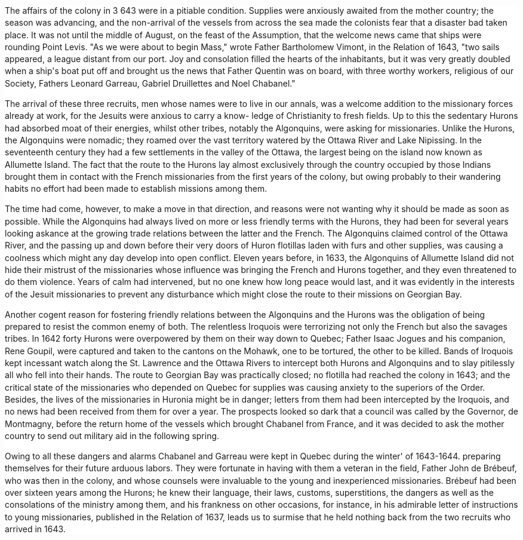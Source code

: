 The affairs of the colony in 3 643 were in a pitiable condition. Supplies were anxiously awaited from the mother country; the season was advancing, and the non-arrival of the vessels from across the sea made the colonists fear that a disaster bad taken place. It was not until the middle of August, on the feast of the Assumption, that the welcome news came that ships were rounding Point Levis. "As we were about to begin Mass," wrote Father Bartholomew Vimont, in the Relation of 1643, "two sails appeared, a league distant from our port. Joy and consolation filled the hearts of the inhabitants, but it was very greatly doubled when a ship's boat put off and brought us the news that Father Quentin was on board, with three worthy workers, religious of our Society, Fathers Leonard Garreau, Gabriel Druillettes and Noel Chabanel."

The arrival of these three recruits, men whose names were to live in our annals, was a welcome addition to the missionary forces already at work, for the Jesuits were anxious to carry a know- ledge of Christianity to fresh fields. Up to this the sedentary Hurons had absorbed moat of their energies, whilst other tribes, notably the Algonquins, were asking for missionaries. Unlike the Hurons, the Algonquins were nomadic; they roamed over the vast territory watered by the Ottawa River and Lake Nipissing. In the seventeenth century they had a few settlements in the valley of the Ottawa, the largest being on the island now known as Allumette Island. The fact that the route to the Hurons lay almost exclusively through the country occupied by those Indians brought them in contact with the French missionaries from the first years of the colony, but owing probably to their wandering habits no effort had been made to establish missions among them.

The time had come, however, to make a move in that direction, and reasons were not wanting why it should be made as soon as possible. While the Algonquins had always lived on more or less friendly terms with the Hurons, they had been for several years looking askance at the growing trade relations between the latter and the French. The Algonquins claimed control of the Ottawa River, and the passing up and down before their very doors of Huron flotillas laden with furs and other supplies, was causing a coolness which might any day develop into open conflict. Eleven years before, in 1633, the Algonquins of Allumette Island did not hide their mistrust of the missionaries whose influence was bringing the French and Hurons together, and they even threatened to do them violence. Years of calm had intervened, but no one knew how long peace would last, and it was evidently in the interests of the Jesuit missionaries to prevent any disturbance which might close the route to their missions on Georgian Bay.

Another cogent reason for fostering friendly relations between the Algonquins and the Hurons was the obligation of being prepared to resist the common enemy of both. The relentless Iroquois were terrorizing not only the French but also the savages tribes. In 1642 forty Hurons were overpowered by them on their way down to Quebec; Father Isaac Jogues and his companion, Rene Goupil, were captured and taken to the cantons on the Mohawk, one to be tortured, the other to be killed. Bands of Iroquois kept incessant watch along the St. Lawrence and the Ottawa Rivers to intercept both Hurons and Algonquins and to slay pitilessly all who fell into their hands. The route to Georgian Bay was practically closed; no flotilla had reached the colony in 1643; and the critical state of the missionaries who depended on Quebec for supplies was causing anxiety to the superiors of the Order. Besides, the lives of the missionaries in Huronia might be in danger; letters from them had been intercepted by the Iroquois, and no news had been received from them for over a year. The prospects looked so dark that a council was called by the Governor, de Montmagny, before the return home of the vessels which brought Chabanel from France, and it was decided to ask the mother country to send out military aid in the following spring.

Owing to all these dangers and alarms Chabanel and Garreau were kept in Quebec during the winter' of 1643-1644. preparing themselves for their future arduous labors. They were fortunate in having with them a veteran in the field, Father John de Brébeuf, who was then in the colony, and whose counsels were invaluable to the young and inexperienced missionaries. Brébeuf had been over sixteen years among the Hurons; he knew their language, their laws, customs, superstitions, the dangers as well as the consolations of the ministry among them, and his frankness on other occasions, for instance, in his admirable letter of instructions to young missionaries, published in the Relation of 1637, leads us to surmise that he held nothing back from the two recruits who arrived in 1643.
